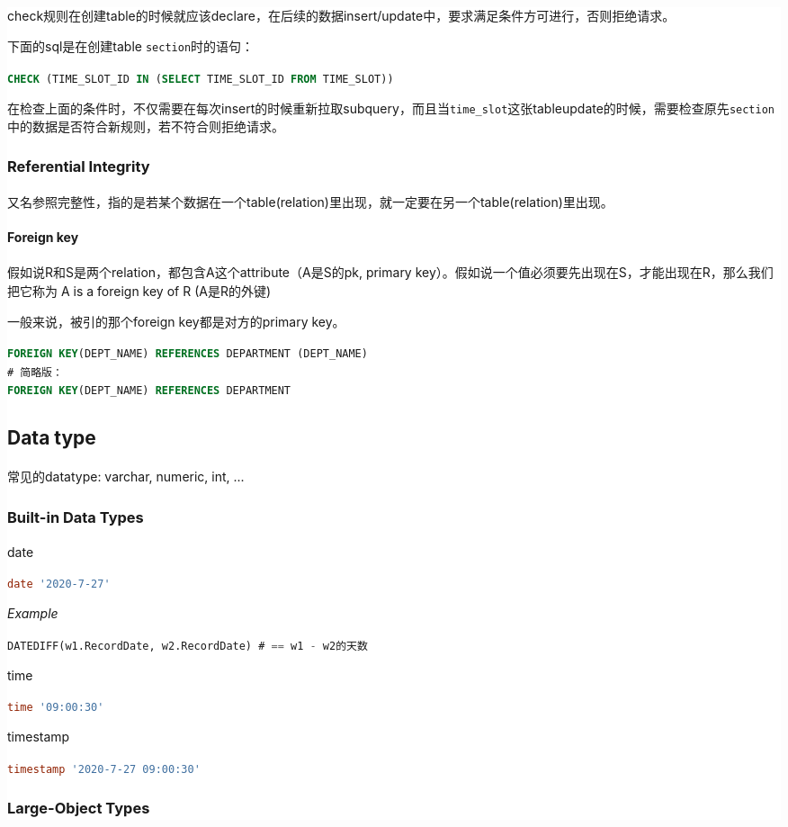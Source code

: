 check规则在创建table的时候就应该declare，在后续的数据insert/update中，要求满足条件方可进行，否则拒绝请求。

下面的sql是在创建table `section`时的语句：

```SQL
CHECK (TIME_SLOT_ID IN (SELECT TIME_SLOT_ID FROM TIME_SLOT))
```

在检查上面的条件时，不仅需要在每次insert的时候重新拉取subquery，而且当`time_slot`这张tableupdate的时候，需要检查原先`section`中的数据是否符合新规则，若不符合则拒绝请求。

### Referential Integrity

又名参照完整性，指的是若某个数据在一个table(relation)里出现，就一定要在另一个table(relation)里出现。

#### Foreign key

假如说R和S是两个relation，都包含A这个attribute（A是S的pk, primary key）。假如说一个值必须要先出现在S，才能出现在R，那么我们把它称为 A is a foreign key of R (A是R的外键)

 一般来说，被引的那个foreign key都是对方的primary key。

```SQL
FOREIGN KEY(DEPT_NAME) REFERENCES DEPARTMENT (DEPT_NAME)
# 简略版：
FOREIGN KEY(DEPT_NAME) REFERENCES DEPARTMENT 
```



## Data type

常见的datatype: varchar, numeric, int, ...

### Built-in Data Types

date

```sql
date '2020-7-27'
```

*Example*

```sql
DATEDIFF(w1.RecordDate, w2.RecordDate) # == w1 - w2的天数
```

time

```sql
time '09:00:30'
```

timestamp

```sql
timestamp '2020-7-27 09:00:30'
```

### Large-Object Types
